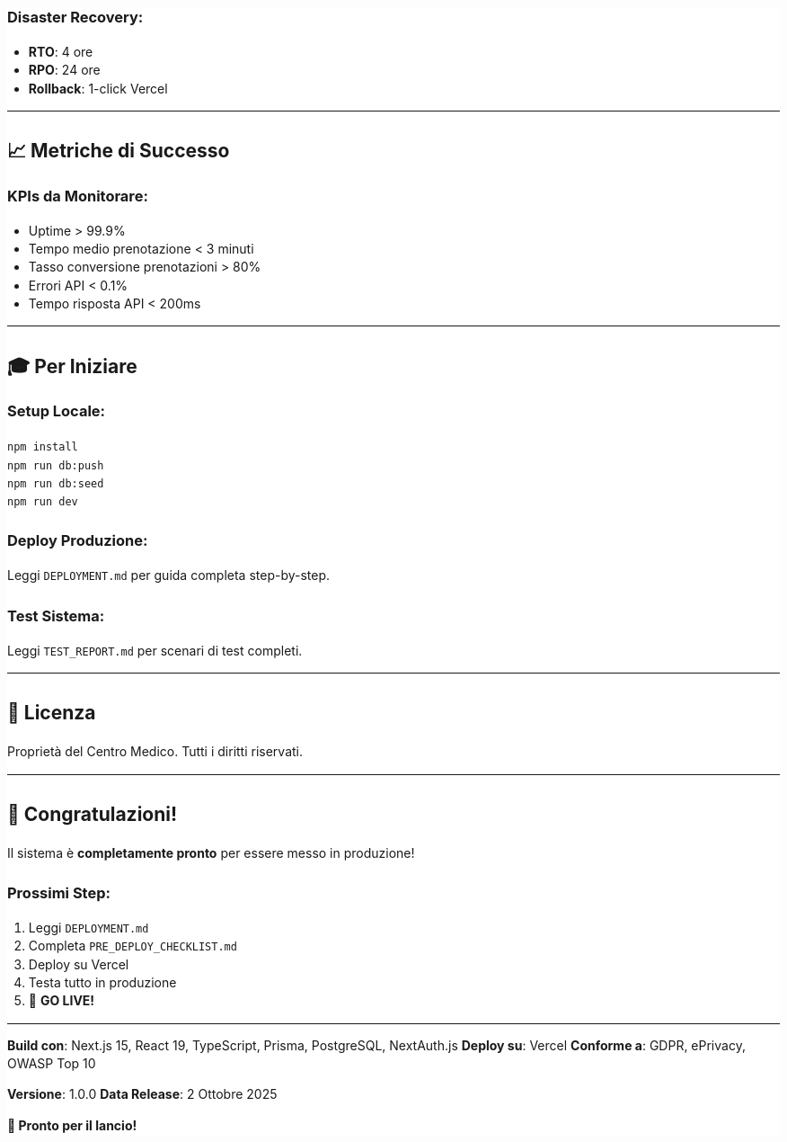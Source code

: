 ### Disaster Recovery:
- **RTO**: 4 ore
- **RPO**: 24 ore
- **Rollback**: 1-click Vercel

---

## 📈 Metriche di Successo

### KPIs da Monitorare:
- Uptime > 99.9%
- Tempo medio prenotazione < 3 minuti
- Tasso conversione prenotazioni > 80%
- Errori API < 0.1%
- Tempo risposta API < 200ms

---

## 🎓 Per Iniziare

### Setup Locale:
```bash
npm install
npm run db:push
npm run db:seed
npm run dev
```

### Deploy Produzione:
Leggi `DEPLOYMENT.md` per guida completa step-by-step.

### Test Sistema:
Leggi `TEST_REPORT.md` per scenari di test completi.

---

## 📄 Licenza

Proprietà del Centro Medico. Tutti i diritti riservati.

---

## 🎉 Congratulazioni!

Il sistema è **completamente pronto** per essere messo in produzione!

### Prossimi Step:
1. Leggi `DEPLOYMENT.md`
2. Completa `PRE_DEPLOY_CHECKLIST.md`
3. Deploy su Vercel
4. Testa tutto in produzione
5. 🚀 **GO LIVE!**

---

**Build con**: Next.js 15, React 19, TypeScript, Prisma, PostgreSQL, NextAuth.js
**Deploy su**: Vercel
**Conforme a**: GDPR, ePrivacy, OWASP Top 10

**Versione**: 1.0.0
**Data Release**: 2 Ottobre 2025

**🚀 Pronto per il lancio!**
